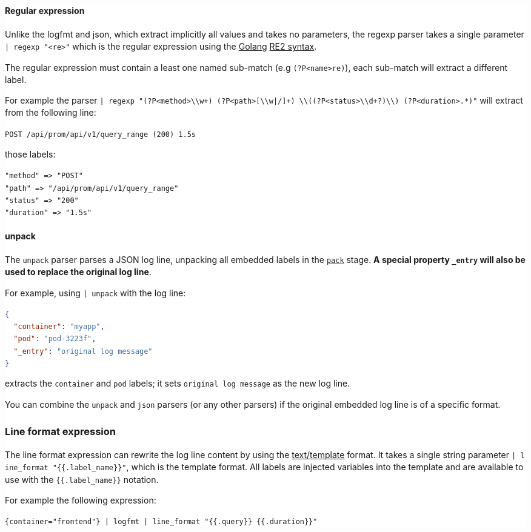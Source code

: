 #### Regular expression

Unlike the logfmt and json, which extract implicitly all values and takes no parameters, the regexp parser takes a single parameter `| regexp "<re>"` which is the regular expression using the [Golang](https://golang.org/) [RE2 syntax](https://github.com/google/re2/wiki/Syntax).

The regular expression must contain a least one named sub-match (e.g `(?P<name>re)`), each sub-match will extract a different label.

For example the parser `| regexp "(?P<method>\\w+) (?P<path>[\\w|/]+) \\((?P<status>\\d+?)\\) (?P<duration>.*)"` will extract from the following line:

```log
POST /api/prom/api/v1/query_range (200) 1.5s
```

those labels:

```kv
"method" => "POST"
"path" => "/api/prom/api/v1/query_range"
"status" => "200"
"duration" => "1.5s"
```

#### unpack

The `unpack` parser parses a JSON log line, unpacking all embedded labels in the [`pack`](../clients/promtail/stages/pack/) stage.
**A special property `_entry` will also be used to replace the original log line**.

For example, using `| unpack` with the log line:

```json
{
  "container": "myapp",
  "pod": "pod-3223f",
  "_entry": "original log message"
}
```

extracts the `container` and `pod` labels; it sets `original log message` as the new log line.

You can combine the `unpack` and `json` parsers (or any other parsers) if the original embedded log line is of a specific format.

### Line format expression

The line format expression can rewrite the log line content by using the [text/template](https://golang.org/pkg/text/template/) format.
It takes a single string parameter `| line_format "{{.label_name}}"`, which is the template format. All labels are injected variables into the template and are available to use with the `{{.label_name}}` notation.

For example the following expression:

```logql
{container="frontend"} | logfmt | line_format "{{.query}} {{.duration}}"
```
